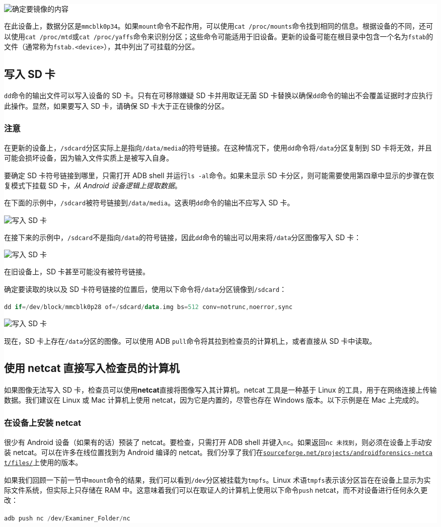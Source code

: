 ![确定要镜像的内容](https://github.com/OpenDocCN/freelearn-android-zh/raw/master/docs/lrn-andr-frns/img/image00361.jpeg)

在此设备上，数据分区是`mmcblk0p34`。如果`mount`命令不起作用，可以使用`cat /proc/mounts`命令找到相同的信息。根据设备的不同，还可以使用`cat /proc/mtd`或`cat /proc/yaffs`命令来识别分区；这些命令可能适用于旧设备。更新的设备可能在根目录中包含一个名为`fstab`的文件（通常称为`fstab.<device>`），其中列出了可挂载的分区。

## 写入 SD 卡

`dd`命令的输出文件可以写入设备的 SD 卡。只有在可移除嫌疑 SD 卡并用取证无菌 SD 卡替换以确保`dd`命令的输出不会覆盖证据时才应执行此操作。显然，如果要写入 SD 卡，请确保 SD 卡大于正在镜像的分区。

### 注意

在更新的设备上，`/sdcard`分区实际上是指向`/data/media`的符号链接。在这种情况下，使用`dd`命令将`/data`分区复制到 SD 卡将无效，并且可能会损坏设备，因为输入文件实质上是被写入自身。

要确定 SD 卡符号链接到哪里，只需打开 ADB shell 并运行`ls -al`命令。如果未显示 SD 卡分区，则可能需要使用第四章中显示的步骤在恢复模式下挂载 SD 卡，*从 Android 设备逻辑上提取数据*。

在下面的示例中，`/sdcard`被符号链接到`/data/media`。这表明`dd`命令的输出不应写入 SD 卡。

![写入 SD 卡](https://github.com/OpenDocCN/freelearn-android-zh/raw/master/docs/lrn-andr-frns/img/image00362.jpeg)

在接下来的示例中，`/sdcard`不是指向`/data`的符号链接，因此`dd`命令的输出可以用来将`/data`分区图像写入 SD 卡：

![写入 SD 卡](https://github.com/OpenDocCN/freelearn-android-zh/raw/master/docs/lrn-andr-frns/img/image00363.jpeg)

在旧设备上，SD 卡甚至可能没有被符号链接。

确定要读取的块以及 SD 卡符号链接的位置后，使用以下命令将`/data`分区镜像到`/sdcard`：

```kt
dd if=/dev/block/mmcblk0p28 of=/sdcard/data.img bs=512 conv=notrunc,noerror,sync

```

![写入 SD 卡](https://github.com/OpenDocCN/freelearn-android-zh/raw/master/docs/lrn-andr-frns/img/image00364.jpeg)

现在，SD 卡上存在`/data`分区的图像。可以使用 ADB `pull`命令将其拉到检查员的计算机上，或者直接从 SD 卡中读取。

## 使用 netcat 直接写入检查员的计算机

如果图像无法写入 SD 卡，检查员可以使用**netcat**直接将图像写入其计算机。netcat 工具是一种基于 Linux 的工具，用于在网络连接上传输数据。我们建议在 Linux 或 Mac 计算机上使用 netcat，因为它是内置的，尽管也存在 Windows 版本。以下示例是在 Mac 上完成的。

### 在设备上安装 netcat

很少有 Android 设备（如果有的话）预装了 netcat。要检查，只需打开 ADB shell 并键入`nc`。如果返回`nc 未找到`，则必须在设备上手动安装 netcat。可以在许多在线位置找到为 Android 编译的 netcat。我们分享了我们在[`sourceforge.net/projects/androidforensics-netcat/files/`](http://sourceforge.net/projects/androidforensics-netcat/files/)上使用的版本。

如果我们回顾一下前一节中`mount`命令的结果，我们可以看到`/dev`分区被挂载为`tmpfs`。Linux 术语`tmpfs`表示该分区旨在在设备上显示为实际文件系统，但实际上只存储在 RAM 中。这意味着我们可以在取证人的计算机上使用以下命令`push` netcat，而不对设备进行任何永久更改：

```kt
adb push nc /dev/Examiner_Folder/nc

```
